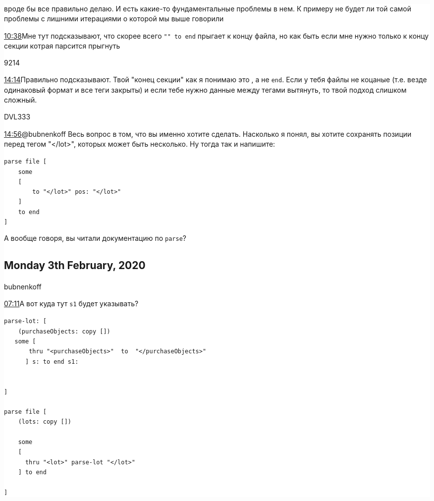 вроде бы все правильно делаю. И есть какие-то фундаментальные проблемы в нем. К примеру не будет ли той самой проблемы с лишними итерациями о которой мы выше говорили

[10:38](#msg5e3403ad6f9d3d34980e4be1)Мне тут подсказывают, что скорее всего `"" to end` прыгает к концу файла, но как быть если мне нужно только к концу секции котрая парсится прыгнуть

9214

[14:14](#msg5e34362a73ddad4acd8255c4)Правильно подсказывают. Твой "конец секции" как я понимаю это , а не `end`. Если у тебя файлы не коцаные (т.е. везде одинаковый формат и все теги закрыты) и если тебе нужно данные между тегами вытянуть, то твой подход слишком сложный.

DVL333

[14:56](#msg5e344026ea9ba00b84a173ee)@bubnenkoff Весь вопрос в том, что вы именно хотите сделать. Насколько я понял, вы хотите сохранять позиции перед тегом "&lt;/lot&gt;", которых может быть несколько. Ну тогда так и напишите:

```
parse file [
    some 
    [
        to "</lot>" pos: "</lot>"
    ]
    to end
]
```

А вообще говоря, вы читали документацию по `parse`?

## Monday 3th February, 2020

bubnenkoff

[07:11](#msg5e37c79140da694c5e04c90c)А вот куда тут `s1` будет указывать?

```
parse-lot: [
    (purchaseObjects: copy [])
   some [
       thru "<purchaseObjects>"  to  "</purchaseObjects>" 
      ] s: to end s1:
      
  
]

parse file [
    (lots: copy [])

    some 
    [
      thru "<lot>" parse-lot "</lot>" 
    ] to end
    
]
```

